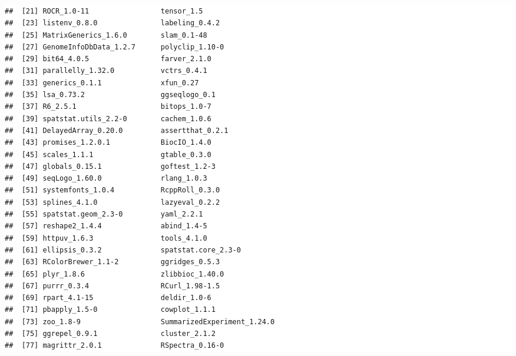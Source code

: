     ##  [21] ROCR_1.0-11                 tensor_1.5                 
    ##  [23] listenv_0.8.0               labeling_0.4.2             
    ##  [25] MatrixGenerics_1.6.0        slam_0.1-48                
    ##  [27] GenomeInfoDbData_1.2.7      polyclip_1.10-0            
    ##  [29] bit64_4.0.5                 farver_2.1.0               
    ##  [31] parallelly_1.32.0           vctrs_0.4.1                
    ##  [33] generics_0.1.1              xfun_0.27                  
    ##  [35] lsa_0.73.2                  ggseqlogo_0.1              
    ##  [37] R6_2.5.1                    bitops_1.0-7               
    ##  [39] spatstat.utils_2.2-0        cachem_1.0.6               
    ##  [41] DelayedArray_0.20.0         assertthat_0.2.1           
    ##  [43] promises_1.2.0.1            BiocIO_1.4.0               
    ##  [45] scales_1.1.1                gtable_0.3.0               
    ##  [47] globals_0.15.1              goftest_1.2-3              
    ##  [49] seqLogo_1.60.0              rlang_1.0.3                
    ##  [51] systemfonts_1.0.4           RcppRoll_0.3.0             
    ##  [53] splines_4.1.0               lazyeval_0.2.2             
    ##  [55] spatstat.geom_2.3-0         yaml_2.2.1                 
    ##  [57] reshape2_1.4.4              abind_1.4-5                
    ##  [59] httpuv_1.6.3                tools_4.1.0                
    ##  [61] ellipsis_0.3.2              spatstat.core_2.3-0        
    ##  [63] RColorBrewer_1.1-2          ggridges_0.5.3             
    ##  [65] plyr_1.8.6                  zlibbioc_1.40.0            
    ##  [67] purrr_0.3.4                 RCurl_1.98-1.5             
    ##  [69] rpart_4.1-15                deldir_1.0-6               
    ##  [71] pbapply_1.5-0               cowplot_1.1.1              
    ##  [73] zoo_1.8-9                   SummarizedExperiment_1.24.0
    ##  [75] ggrepel_0.9.1               cluster_2.1.2              
    ##  [77] magrittr_2.0.1              RSpectra_0.16-0            